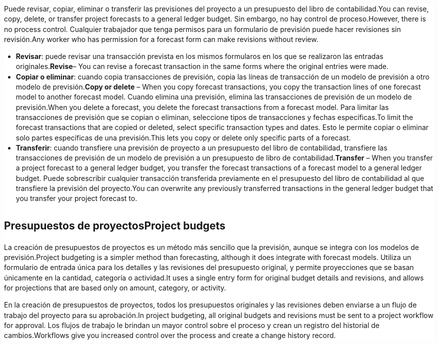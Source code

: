<span data-ttu-id="31e0a-168">Puede revisar, copiar, eliminar o transferir las previsiones del proyecto a un presupuesto del libro de contabilidad.</span><span class="sxs-lookup"><span data-stu-id="31e0a-168">You can revise, copy, delete, or transfer project forecasts to a general ledger budget.</span></span> <span data-ttu-id="31e0a-169">Sin embargo, no hay control de proceso.</span><span class="sxs-lookup"><span data-stu-id="31e0a-169">However, there is no process control.</span></span> <span data-ttu-id="31e0a-170">Cualquier trabajador que tenga permisos para un formulario de previsión puede hacer revisiones sin revisión.</span><span class="sxs-lookup"><span data-stu-id="31e0a-170">Any worker who has permission for a forecast form can make revisions without review.</span></span>

-   <span data-ttu-id="31e0a-171">**Revisar**: puede revisar una transacción prevista en los mismos formularos en los que se realizaron las entradas originales.</span><span class="sxs-lookup"><span data-stu-id="31e0a-171">**Revise**– You can revise a forecast transaction in the same forms where the original entries were made.</span></span>
-   <span data-ttu-id="31e0a-172">**Copiar o eliminar**: cuando copia transacciones de previsión, copia las líneas de transacción de un modelo de previsión a otro modelo de previsión.</span><span class="sxs-lookup"><span data-stu-id="31e0a-172">**Copy or delete** – When you copy forecast transactions, you copy the transaction lines of one forecast model to another forecast model.</span></span> <span data-ttu-id="31e0a-173">Cuando elimina una previsión, elimina las transacciones de previsión de un modelo de previsión.</span><span class="sxs-lookup"><span data-stu-id="31e0a-173">When you delete a forecast, you delete the forecast transactions from a forecast model.</span></span> <span data-ttu-id="31e0a-174">Para limitar las transacciones de previsión que se copian o eliminan, seleccione tipos de transacciones y fechas específicas.</span><span class="sxs-lookup"><span data-stu-id="31e0a-174">To limit the forecast transactions that are copied or deleted, select specific transaction types and dates.</span></span> <span data-ttu-id="31e0a-175">Esto le permite copiar o eliminar solo partes específicas de una previsión.</span><span class="sxs-lookup"><span data-stu-id="31e0a-175">This lets you copy or delete only specific parts of a forecast.</span></span>
-   <span data-ttu-id="31e0a-176">**Transferir**: cuando transfiere una previsión de proyecto a un presupuesto del libro de contabilidad, transfiere las transacciones de previsión de un modelo de previsión a un presupuesto de libro de contabilidad.</span><span class="sxs-lookup"><span data-stu-id="31e0a-176">**Transfer** – When you transfer a project forecast to a general ledger budget, you transfer the forecast transactions of a forecast model to a general ledger budget.</span></span> <span data-ttu-id="31e0a-177">Puede sobrescribir cualquier transacción transferida previamente en el presupuesto del libro de contabilidad al que transfiere la previsión del proyecto.</span><span class="sxs-lookup"><span data-stu-id="31e0a-177">You can overwrite any previously transferred transactions in the general ledger budget that you transfer your project forecast to.</span></span>

## <a name="project-budgets"></a><span data-ttu-id="31e0a-178">Presupuestos de proyectos</span><span class="sxs-lookup"><span data-stu-id="31e0a-178">Project budgets</span></span>
<span data-ttu-id="31e0a-179">La creación de presupuestos de proyectos es un método más sencillo que la previsión, aunque se integra con los modelos de previsión.</span><span class="sxs-lookup"><span data-stu-id="31e0a-179">Project budgeting is a simpler method than forecasting, although it does integrate with forecast models.</span></span> <span data-ttu-id="31e0a-180">Utiliza un formulario de entrada única para los detalles y las revisiones del presupuesto original, y permite proyecciones que se basan únicamente en la cantidad, categoría o actividad.</span><span class="sxs-lookup"><span data-stu-id="31e0a-180">It uses a single entry form for original budget details and revisions, and allows for projections that are based only on amount, category, or activity.</span></span> 

<span data-ttu-id="31e0a-181">En la creación de presupuestos de proyectos, todos los presupuestos originales y las revisiones deben enviarse a un flujo de trabajo del proyecto para su aprobación.</span><span class="sxs-lookup"><span data-stu-id="31e0a-181">In project budgeting, all original budgets and revisions must be sent to a project workflow for approval.</span></span> <span data-ttu-id="31e0a-182">Los flujos de trabajo le brindan un mayor control sobre el proceso y crean un registro del historial de cambios.</span><span class="sxs-lookup"><span data-stu-id="31e0a-182">Workflows give you increased control over the process and create a change history record.</span></span> 
